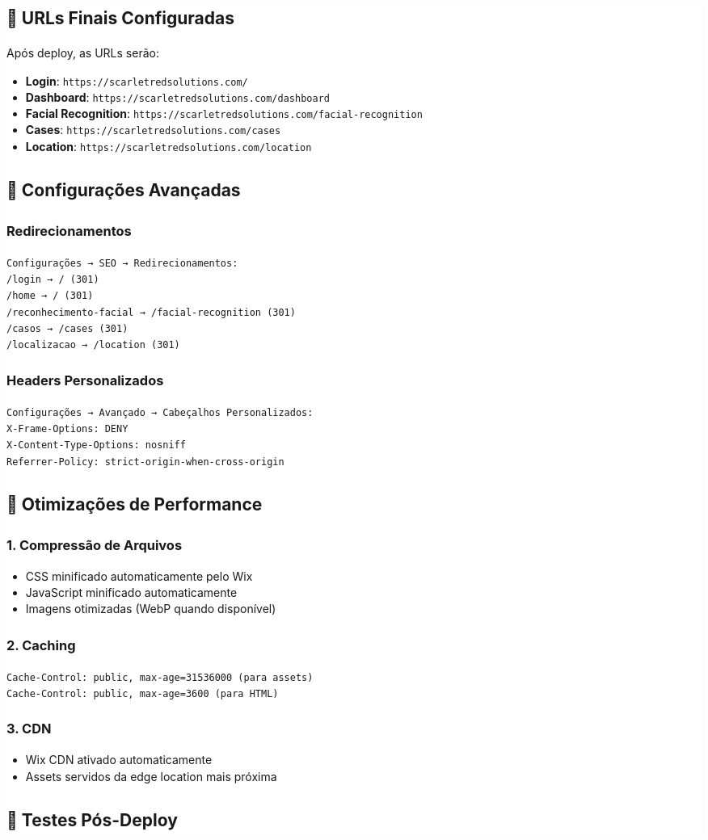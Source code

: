 ## 📱 URLs Finais Configuradas

Após deploy, as URLs serão:

- **Login**: `https://scarletredsolutions.com/`
- **Dashboard**: `https://scarletredsolutions.com/dashboard`
- **Facial Recognition**: `https://scarletredsolutions.com/facial-recognition`
- **Cases**: `https://scarletredsolutions.com/cases`
- **Location**: `https://scarletredsolutions.com/location`

## 🔧 Configurações Avançadas

### Redirecionamentos
```
Configurações → SEO → Redirecionamentos:
/login → / (301)
/home → / (301)
/reconhecimento-facial → /facial-recognition (301)
/casos → /cases (301)
/localizacao → /location (301)
```

### Headers Personalizados
```
Configurações → Avançado → Cabeçalhos Personalizados:
X-Frame-Options: DENY
X-Content-Type-Options: nosniff
Referrer-Policy: strict-origin-when-cross-origin
```

## 🎯 Otimizações de Performance

### 1. Compressão de Arquivos
- CSS minificado automaticamente pelo Wix
- JavaScript minificado automaticamente
- Imagens otimizadas (WebP quando disponível)

### 2. Caching
```
Cache-Control: public, max-age=31536000 (para assets)
Cache-Control: public, max-age=3600 (para HTML)
```

### 3. CDN
- Wix CDN ativado automaticamente
- Assets servidos da edge location mais próxima

## 🧪 Testes Pós-Deploy
